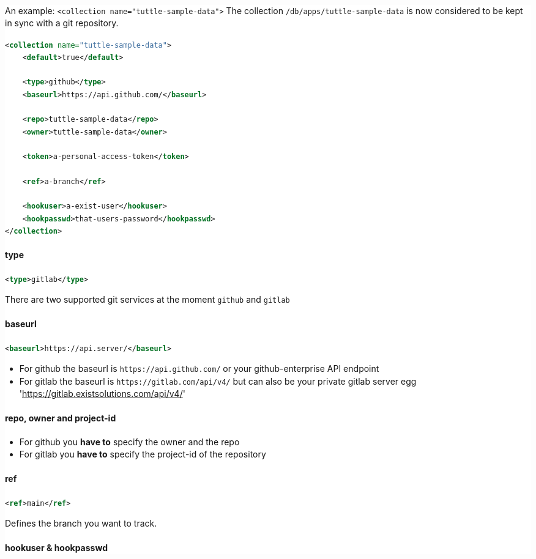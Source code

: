 An example: `<collection name="tuttle-sample-data">`
The collection `/db/apps/tuttle-sample-data` is now considered to be kept in sync with a git repository.

```xml
<collection name="tuttle-sample-data">
    <default>true</default>

    <type>github</type>
    <baseurl>https://api.github.com/</baseurl>

    <repo>tuttle-sample-data</repo>
    <owner>tuttle-sample-data</owner>

    <token>a-personal-access-token</token>

    <ref>a-branch</ref>

    <hookuser>a-exist-user</hookuser>
    <hookpasswd>that-users-password</hookpasswd>
</collection>
```

#### type

```xml
<type>gitlab</type>
```

There are two supported git services at the moment `github` and `gitlab`

#### baseurl

```xml
<baseurl>https://api.server/</baseurl>
```

* For github the baseurl is `https://api.github.com/` or your github-enterprise API endpoint
* For gitlab the baseurl is `https://gitlab.com/api/v4/` but can also be your private gitlab server egg 'https://gitlab.existsolutions.com/api/v4/'

#### repo, owner and project-id

* For github you **have to** specify the owner and the repo
* For gitlab you **have to** specify the project-id of the repository


#### ref

```xml
<ref>main</ref>
```

Defines the branch you want to track. 

#### hookuser & hookpasswd
